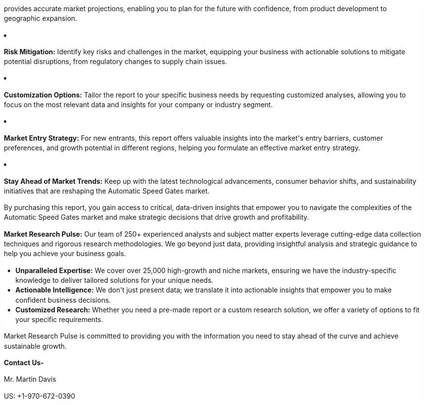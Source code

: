 provides accurate market projections, enabling you to plan for the future with confidence, from product development to geographic expansion.</p></li><li><p><strong>Risk Mitigation:</strong> Identify key risks and challenges in the market, equipping your business with actionable solutions to mitigate potential disruptions, from regulatory changes to supply chain issues.</p></li><li><p><strong>Customization Options:</strong> Tailor the report to your specific business needs by requesting customized analyses, allowing you to focus on the most relevant data and insights for your company or industry segment.</p></li><li><p><strong>Market Entry Strategy:</strong> For new entrants, this report offers valuable insights into the market's entry barriers, customer preferences, and growth potential in different regions, helping you formulate an effective market entry strategy.</p></li><li><p><strong>Stay Ahead of Market Trends:</strong> Keep up with the latest technological advancements, consumer behavior shifts, and sustainability initiatives that are reshaping the Automatic Speed Gates market.</p></li></ol><p>By purchasing this report, you gain access to critical, data-driven insights that empower you to navigate the complexities of the Automatic Speed Gates market and make strategic decisions that drive growth and profitability.</p><p><strong>Market Research Pulse:</strong>&nbsp;Our team of 250+ experienced analysts and subject matter experts leverage cutting-edge data collection techniques and rigorous research methodologies. We go beyond just data, providing insightful analysis and strategic guidance to help you achieve your business goals.</p><ul><li><strong>Unparalleled Expertise:</strong>&nbsp;We cover over 25,000 high-growth and niche markets, ensuring we have the industry-specific knowledge to deliver tailored solutions for your unique needs.</li><li><strong>Actionable Intelligence:</strong>&nbsp;We don't just present data; we translate it into actionable insights that empower you to make confident business decisions.</li><li><strong>Customized Research:</strong>&nbsp;Whether you need a pre-made report or a custom research solution, we offer a variety of options to fit your specific requirements.</li></ul><p>Market Research Pulse is committed to providing you with the information you need to stay ahead of the curve and achieve sustainable growth.</p><p><strong>Contact Us-</strong></p><p>Mr. Martin Davis</p><p>US: +1-970-672-0390</p>
